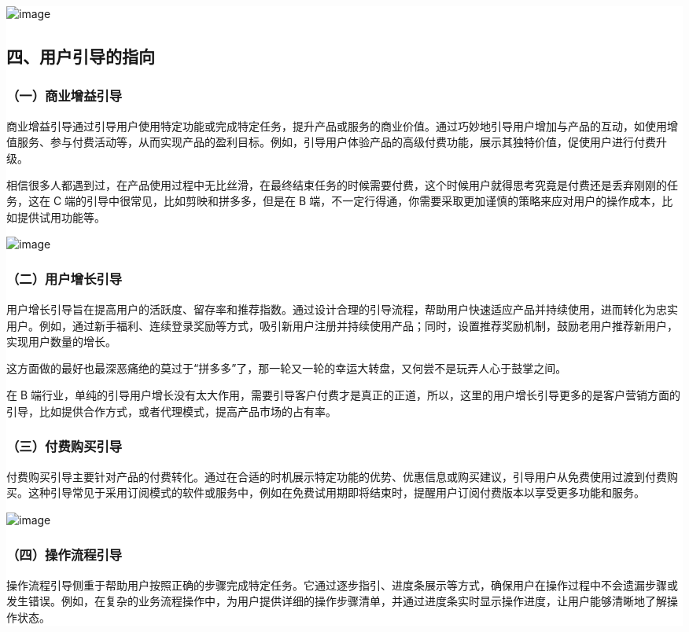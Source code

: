 ![image](https://prod-files-secure.s3.us-west-2.amazonaws.com/a7a0cc5a-89b9-4cda-8686-1fba0ca52f40/bf71860e-af5c-4f0e-956f-a50206e0c366/image.png?X-Amz-Algorithm=AWS4-HMAC-SHA256&X-Amz-Content-Sha256=UNSIGNED-PAYLOAD&X-Amz-Credential=ASIAZI2LB4663CVKL3HB%2F20250325%2Fus-west-2%2Fs3%2Faws4_request&X-Amz-Date=20250325T013956Z&X-Amz-Expires=3600&X-Amz-Security-Token=IQoJb3JpZ2luX2VjEKH%2F%2F%2F%2F%2F%2F%2F%2F%2F%2FwEaCXVzLXdlc3QtMiJHMEUCIQCfPBfJM%2FGuQqxh19l%2F3HfKwo8o4C8s8iYpso7j96bPvgIgaLWIrRTwll8HSR2OPUQrLNRwoLo1ir%2F%2FD3Zjrw4ngtcqiAQI%2Bv%2F%2F%2F%2F%2F%2F%2F%2F%2F%2FARAAGgw2Mzc0MjMxODM4MDUiDKZ1yQmCYBd4a0KOAircAwqW5pkiucxwctb3uHQ2s3SUFVfXfk0rUcTIFxFzKnR7ejvyv5f9aWmQHdVWXv%2FoQ%2BlK4LC3jMQSR8Mvfc3tG5S8Qu1YFTtqjD5KlF6sBMGH6Nm%2FGTzsNarv7uwmohWPtctJduRebUiDsQxhZlbBIYEd0JAb5z1wBjfhIP5F1U3N%2FmW5yUGiPnx%2FqJPhfnsQjNUy3y5K2mb%2B%2FIAhJ3AJy3RL6fpyeXvZbiex3REWlno6enGaUfCfJy3kzNdZto5ljhrP4GLtysJqbNznhw5iwaTCdxwXbFZ7zvg%2FtiK%2FtshcYgwpKWuMykHoQoLafZpaWsLjrhkdcCoJRzVnDMElrqCAxir7N5VkawabOzYts7XY2UCEWQZTFn9ZYIlAqOuc6QcOvRCin0tb%2FE%2F0nLXzBBoBuzlKRfUkvx8DJboe93vSv%2FFcGfIrd9NDKwndWNivYPjHj1NtMnNOeMv7XY5Y3jBzin6KITIgIhNl0D6BefWANldHqzSoDMGeLSg3fCqRJ2%2F9iHJQzAF7vDtZSkZ8rOUq%2BHgmXs1%2B9v%2BfTc%2Bktm86fiQGrVWisfY%2FHZCwc7Br6%2F8isAcWgW2emT3%2BaKsK4BWR%2FtN3TdygekpYGgTAZ7HNwS3J%2B%2BLEdR4opT3AMMbwh78GOqUBbeVKc8m2G70sFsKc0VGN2Z3KDsaguITn9GsFxzSHsrURJb%2FVOeslgMRWWzw4WPO6TESZ7fZEEEB04N%2Fg3AdPKZs7mNAByRejDnOYUEA84fAOiddBcr19139isnh90Ixiywgc9T7WUpHioYBkWWhG1WGhIO%2FEAa1vdQB9XiBKziVNedpmij6T0NrJ%2BYcV39Oi1%2BtaNVRY6uJjoWUSaUcx4%2Br3U%2Bjq&X-Amz-Signature=a09f3da9379ab8867ff5603b79e9b6fef16e474c8e0fc69d2748e6e6c8f1b905&X-Amz-SignedHeaders=host&x-id=GetObject)

## 四、用户引导的指向

### （一）商业增益引导

商业增益引导通过引导用户使用特定功能或完成特定任务，提升产品或服务的商业价值。通过巧妙地引导用户增加与产品的互动，如使用增值服务、参与付费活动等，从而实现产品的盈利目标。例如，引导用户体验产品的高级付费功能，展示其独特价值，促使用户进行付费升级。

相信很多人都遇到过，在产品使用过程中无比丝滑，在最终结束任务的时候需要付费，这个时候用户就得思考究竟是付费还是丢弃刚刚的任务，这在 C 端的引导中很常见，比如剪映和拼多多，但是在 B 端，不一定行得通，你需要采取更加谨慎的策略来应对用户的操作成本，比如提供试用功能等。

![image](https://prod-files-secure.s3.us-west-2.amazonaws.com/a7a0cc5a-89b9-4cda-8686-1fba0ca52f40/6ef47edc-e77d-41c0-b59b-3d452ccbaabd/image.png?X-Amz-Algorithm=AWS4-HMAC-SHA256&X-Amz-Content-Sha256=UNSIGNED-PAYLOAD&X-Amz-Credential=ASIAZI2LB4663CVKL3HB%2F20250325%2Fus-west-2%2Fs3%2Faws4_request&X-Amz-Date=20250325T013956Z&X-Amz-Expires=3600&X-Amz-Security-Token=IQoJb3JpZ2luX2VjEKH%2F%2F%2F%2F%2F%2F%2F%2F%2F%2FwEaCXVzLXdlc3QtMiJHMEUCIQCfPBfJM%2FGuQqxh19l%2F3HfKwo8o4C8s8iYpso7j96bPvgIgaLWIrRTwll8HSR2OPUQrLNRwoLo1ir%2F%2FD3Zjrw4ngtcqiAQI%2Bv%2F%2F%2F%2F%2F%2F%2F%2F%2F%2FARAAGgw2Mzc0MjMxODM4MDUiDKZ1yQmCYBd4a0KOAircAwqW5pkiucxwctb3uHQ2s3SUFVfXfk0rUcTIFxFzKnR7ejvyv5f9aWmQHdVWXv%2FoQ%2BlK4LC3jMQSR8Mvfc3tG5S8Qu1YFTtqjD5KlF6sBMGH6Nm%2FGTzsNarv7uwmohWPtctJduRebUiDsQxhZlbBIYEd0JAb5z1wBjfhIP5F1U3N%2FmW5yUGiPnx%2FqJPhfnsQjNUy3y5K2mb%2B%2FIAhJ3AJy3RL6fpyeXvZbiex3REWlno6enGaUfCfJy3kzNdZto5ljhrP4GLtysJqbNznhw5iwaTCdxwXbFZ7zvg%2FtiK%2FtshcYgwpKWuMykHoQoLafZpaWsLjrhkdcCoJRzVnDMElrqCAxir7N5VkawabOzYts7XY2UCEWQZTFn9ZYIlAqOuc6QcOvRCin0tb%2FE%2F0nLXzBBoBuzlKRfUkvx8DJboe93vSv%2FFcGfIrd9NDKwndWNivYPjHj1NtMnNOeMv7XY5Y3jBzin6KITIgIhNl0D6BefWANldHqzSoDMGeLSg3fCqRJ2%2F9iHJQzAF7vDtZSkZ8rOUq%2BHgmXs1%2B9v%2BfTc%2Bktm86fiQGrVWisfY%2FHZCwc7Br6%2F8isAcWgW2emT3%2BaKsK4BWR%2FtN3TdygekpYGgTAZ7HNwS3J%2B%2BLEdR4opT3AMMbwh78GOqUBbeVKc8m2G70sFsKc0VGN2Z3KDsaguITn9GsFxzSHsrURJb%2FVOeslgMRWWzw4WPO6TESZ7fZEEEB04N%2Fg3AdPKZs7mNAByRejDnOYUEA84fAOiddBcr19139isnh90Ixiywgc9T7WUpHioYBkWWhG1WGhIO%2FEAa1vdQB9XiBKziVNedpmij6T0NrJ%2BYcV39Oi1%2BtaNVRY6uJjoWUSaUcx4%2Br3U%2Bjq&X-Amz-Signature=62922438a399fdede2a5da4d9ace2b8c83a67b2337344ecd9b0adbee69cd4dba&X-Amz-SignedHeaders=host&x-id=GetObject)

### （二）用户增长引导

用户增长引导旨在提高用户的活跃度、留存率和推荐指数。通过设计合理的引导流程，帮助用户快速适应产品并持续使用，进而转化为忠实用户。例如，通过新手福利、连续登录奖励等方式，吸引新用户注册并持续使用产品；同时，设置推荐奖励机制，鼓励老用户推荐新用户，实现用户数量的增长。

这方面做的最好也最深恶痛绝的莫过于“拼多多”了，那一轮又一轮的幸运大转盘，又何尝不是玩弄人心于鼓掌之间。

在 B 端行业，单纯的引导用户增长没有太大作用，需要引导客户付费才是真正的正道，所以，这里的用户增长引导更多的是客户营销方面的引导，比如提供合作方式，或者代理模式，提高产品市场的占有率。

### （三）付费购买引导

付费购买引导主要针对产品的付费转化。通过在合适的时机展示特定功能的优势、优惠信息或购买建议，引导用户从免费使用过渡到付费购买。这种引导常见于采用订阅模式的软件或服务中，例如在免费试用期即将结束时，提醒用户订阅付费版本以享受更多功能和服务。

![image](https://prod-files-secure.s3.us-west-2.amazonaws.com/a7a0cc5a-89b9-4cda-8686-1fba0ca52f40/3ccca822-73a8-4b56-afdd-e76454a56970/image.png?X-Amz-Algorithm=AWS4-HMAC-SHA256&X-Amz-Content-Sha256=UNSIGNED-PAYLOAD&X-Amz-Credential=ASIAZI2LB4663CVKL3HB%2F20250325%2Fus-west-2%2Fs3%2Faws4_request&X-Amz-Date=20250325T013956Z&X-Amz-Expires=3600&X-Amz-Security-Token=IQoJb3JpZ2luX2VjEKH%2F%2F%2F%2F%2F%2F%2F%2F%2F%2FwEaCXVzLXdlc3QtMiJHMEUCIQCfPBfJM%2FGuQqxh19l%2F3HfKwo8o4C8s8iYpso7j96bPvgIgaLWIrRTwll8HSR2OPUQrLNRwoLo1ir%2F%2FD3Zjrw4ngtcqiAQI%2Bv%2F%2F%2F%2F%2F%2F%2F%2F%2F%2FARAAGgw2Mzc0MjMxODM4MDUiDKZ1yQmCYBd4a0KOAircAwqW5pkiucxwctb3uHQ2s3SUFVfXfk0rUcTIFxFzKnR7ejvyv5f9aWmQHdVWXv%2FoQ%2BlK4LC3jMQSR8Mvfc3tG5S8Qu1YFTtqjD5KlF6sBMGH6Nm%2FGTzsNarv7uwmohWPtctJduRebUiDsQxhZlbBIYEd0JAb5z1wBjfhIP5F1U3N%2FmW5yUGiPnx%2FqJPhfnsQjNUy3y5K2mb%2B%2FIAhJ3AJy3RL6fpyeXvZbiex3REWlno6enGaUfCfJy3kzNdZto5ljhrP4GLtysJqbNznhw5iwaTCdxwXbFZ7zvg%2FtiK%2FtshcYgwpKWuMykHoQoLafZpaWsLjrhkdcCoJRzVnDMElrqCAxir7N5VkawabOzYts7XY2UCEWQZTFn9ZYIlAqOuc6QcOvRCin0tb%2FE%2F0nLXzBBoBuzlKRfUkvx8DJboe93vSv%2FFcGfIrd9NDKwndWNivYPjHj1NtMnNOeMv7XY5Y3jBzin6KITIgIhNl0D6BefWANldHqzSoDMGeLSg3fCqRJ2%2F9iHJQzAF7vDtZSkZ8rOUq%2BHgmXs1%2B9v%2BfTc%2Bktm86fiQGrVWisfY%2FHZCwc7Br6%2F8isAcWgW2emT3%2BaKsK4BWR%2FtN3TdygekpYGgTAZ7HNwS3J%2B%2BLEdR4opT3AMMbwh78GOqUBbeVKc8m2G70sFsKc0VGN2Z3KDsaguITn9GsFxzSHsrURJb%2FVOeslgMRWWzw4WPO6TESZ7fZEEEB04N%2Fg3AdPKZs7mNAByRejDnOYUEA84fAOiddBcr19139isnh90Ixiywgc9T7WUpHioYBkWWhG1WGhIO%2FEAa1vdQB9XiBKziVNedpmij6T0NrJ%2BYcV39Oi1%2BtaNVRY6uJjoWUSaUcx4%2Br3U%2Bjq&X-Amz-Signature=e603a2bb3fe2ce73ab0c18ce4c51ef8835eaa934ebf3e102a0c08da9aaed548e&X-Amz-SignedHeaders=host&x-id=GetObject)

### （四）操作流程引导

操作流程引导侧重于帮助用户按照正确的步骤完成特定任务。它通过逐步指引、进度条展示等方式，确保用户在操作过程中不会遗漏步骤或发生错误。例如，在复杂的业务流程操作中，为用户提供详细的操作步骤清单，并通过进度条实时显示操作进度，让用户能够清晰地了解操作状态。

